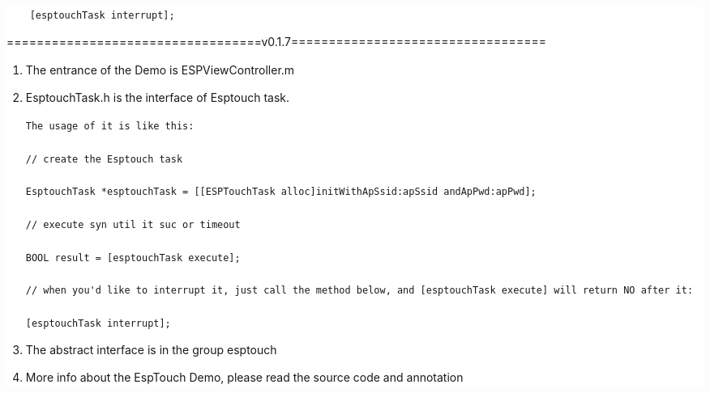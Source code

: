         [esptouchTask interrupt];

==================================v0.1.7==================================

1.  The entrance of the Demo is ESPViewController.m


2.  EsptouchTask.h is the interface of Esptouch task.

        The usage of it is like this:

        // create the Esptouch task

        EsptouchTask *esptouchTask = [[ESPTouchTask alloc]initWithApSsid:apSsid andApPwd:apPwd]; 

        // execute syn util it suc or timeout

        BOOL result = [esptouchTask execute];

        // when you'd like to interrupt it, just call the method below, and [esptouchTask execute] will return NO after it:

        [esptouchTask interrupt];
   
3. The abstract interface is in the group esptouch
 
4. More info about the EspTouch Demo, please read the source code and annotation
